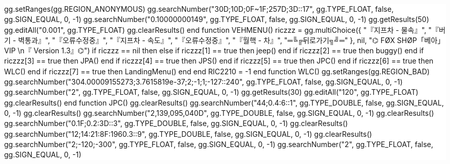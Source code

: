   gg.setRanges(gg.REGION_ANONYMOUS)
  gg.searchNumber("30D;10D;0F~1F;257D;3D::17", gg.TYPE_FLOAT, false, gg.SIGN_EQUAL, 0, -1)
  gg.searchNumber("0.10000000149", gg.TYPE_FLOAT, false, gg.SIGN_EQUAL, 0, -1)
  gg.getResults(50)
  gg.editAll("0.001", gg.TYPE_FLOAT)
  gg.clearResults()
end
function VEHMENU()
  riczzz = gg.multiChoice({
    "『지프차 - 물속』",
    "『버기 - 벽통과』",
    "『오류수정중』",
    "『지프차 - 속도』",
    "『오류수정중』",
    "『월핵 - 차』",
    "═╚╔뒤로가기╗╝═"
  }, nil, "⌬ FØX SHØP「베아」VIP \n『 Version 1.3』⌬")
  if riczzz == nil then
  else
    if riczzz[1] == true then
      jeep()
    end
    if riczzz[2] == true then
      buggy()
    end
    if riczzz[3] == true then
      JPA()
    end
    if riczzz[4] == true then
      JPS()
    end
    if riczzz[5] == true then
      JPC()
    end
    if riczzz[6] == true then
      WLC()
    end
    if riczzz[7] == true then
      LandingMenu()
    end
  end
  RIC2210 = -1
end
function WLC()
  gg.setRanges(gg.REGION_BAD)
  gg.searchNumber("304.00009155273;3.7615819e-37;2;-1;1;-127::240", gg.TYPE_FLOAT, false, gg.SIGN_EQUAL, 0, -1)
  gg.searchNumber("2", gg.TYPE_FLOAT, false, gg.SIGN_EQUAL, 0, -1)
  gg.getResults(30)
  gg.editAll("120", gg.TYPE_FLOAT)
  gg.clearResults()
end
function JPC()
  gg.clearResults()
  gg.searchNumber("44;0.4:6::1", gg.TYPE_DOUBLE, false, gg.SIGN_EQUAL, 0, -1)
  gg.clearResults()
  gg.searchNumber("2,139,095,040D", gg.TYPE_DOUBLE, false, gg.SIGN_EQUAL, 0, -1)
  gg.clearResults()
  gg.searchNumber("0.1F;0.2:3D::3", gg.TYPE_DOUBLE, false, gg.SIGN_EQUAL, 0, -1)
  gg.clearResults()
  gg.searchNumber("12;14:21:8F:1960.3::9", gg.TYPE_DOUBLE, false, gg.SIGN_EQUAL, 0, -1)
  gg.clearResults()
  gg.searchNumber("2;-120;-300", gg.TYPE_FLOAT, false, gg.SIGN_EQUAL, 0, -1)
  gg.searchNumber("2", gg.TYPE_FLOAT, false, gg.SIGN_EQUAL, 0, -1)